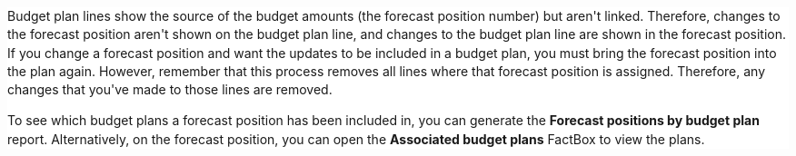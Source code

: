 Budget plan lines show the source of the budget amounts (the forecast position number) but aren't linked. Therefore, changes to the forecast position aren't shown on the budget plan line, and changes to the budget plan line are shown in the forecast position. If you change a forecast position and want the updates to be included in a budget plan, you must bring the forecast position into the plan again. However, remember that this process removes all lines where that forecast position is assigned. Therefore, any changes that you've made to those lines are removed. 

To see which budget plans a forecast position has been included in, you can generate the **Forecast positions by budget plan** report. Alternatively, on the forecast position, you can open the **Associated budget plans** FactBox to view the plans.




